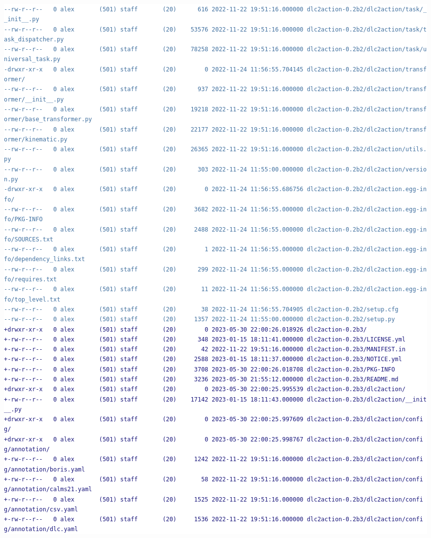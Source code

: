 ```diff
--rw-r--r--   0 alex       (501) staff       (20)      616 2022-11-22 19:51:16.000000 dlc2action-0.2b2/dlc2action/task/__init__.py
--rw-r--r--   0 alex       (501) staff       (20)    53576 2022-11-22 19:51:16.000000 dlc2action-0.2b2/dlc2action/task/task_dispatcher.py
--rw-r--r--   0 alex       (501) staff       (20)    78258 2022-11-22 19:51:16.000000 dlc2action-0.2b2/dlc2action/task/universal_task.py
-drwxr-xr-x   0 alex       (501) staff       (20)        0 2022-11-24 11:56:55.704145 dlc2action-0.2b2/dlc2action/transformer/
--rw-r--r--   0 alex       (501) staff       (20)      937 2022-11-22 19:51:16.000000 dlc2action-0.2b2/dlc2action/transformer/__init__.py
--rw-r--r--   0 alex       (501) staff       (20)    19218 2022-11-22 19:51:16.000000 dlc2action-0.2b2/dlc2action/transformer/base_transformer.py
--rw-r--r--   0 alex       (501) staff       (20)    22177 2022-11-22 19:51:16.000000 dlc2action-0.2b2/dlc2action/transformer/kinematic.py
--rw-r--r--   0 alex       (501) staff       (20)    26365 2022-11-22 19:51:16.000000 dlc2action-0.2b2/dlc2action/utils.py
--rw-r--r--   0 alex       (501) staff       (20)      303 2022-11-24 11:55:00.000000 dlc2action-0.2b2/dlc2action/version.py
-drwxr-xr-x   0 alex       (501) staff       (20)        0 2022-11-24 11:56:55.686756 dlc2action-0.2b2/dlc2action.egg-info/
--rw-r--r--   0 alex       (501) staff       (20)     3682 2022-11-24 11:56:55.000000 dlc2action-0.2b2/dlc2action.egg-info/PKG-INFO
--rw-r--r--   0 alex       (501) staff       (20)     2488 2022-11-24 11:56:55.000000 dlc2action-0.2b2/dlc2action.egg-info/SOURCES.txt
--rw-r--r--   0 alex       (501) staff       (20)        1 2022-11-24 11:56:55.000000 dlc2action-0.2b2/dlc2action.egg-info/dependency_links.txt
--rw-r--r--   0 alex       (501) staff       (20)      299 2022-11-24 11:56:55.000000 dlc2action-0.2b2/dlc2action.egg-info/requires.txt
--rw-r--r--   0 alex       (501) staff       (20)       11 2022-11-24 11:56:55.000000 dlc2action-0.2b2/dlc2action.egg-info/top_level.txt
--rw-r--r--   0 alex       (501) staff       (20)       38 2022-11-24 11:56:55.704905 dlc2action-0.2b2/setup.cfg
--rw-r--r--   0 alex       (501) staff       (20)     1357 2022-11-24 11:55:00.000000 dlc2action-0.2b2/setup.py
+drwxr-xr-x   0 alex       (501) staff       (20)        0 2023-05-30 22:00:26.018926 dlc2action-0.2b3/
+-rw-r--r--   0 alex       (501) staff       (20)      348 2023-01-15 18:11:41.000000 dlc2action-0.2b3/LICENSE.yml
+-rw-r--r--   0 alex       (501) staff       (20)       42 2022-11-22 19:51:16.000000 dlc2action-0.2b3/MANIFEST.in
+-rw-r--r--   0 alex       (501) staff       (20)     2588 2023-01-15 18:11:37.000000 dlc2action-0.2b3/NOTICE.yml
+-rw-r--r--   0 alex       (501) staff       (20)     3708 2023-05-30 22:00:26.018708 dlc2action-0.2b3/PKG-INFO
+-rw-r--r--   0 alex       (501) staff       (20)     3236 2023-05-30 21:55:12.000000 dlc2action-0.2b3/README.md
+drwxr-xr-x   0 alex       (501) staff       (20)        0 2023-05-30 22:00:25.995539 dlc2action-0.2b3/dlc2action/
+-rw-r--r--   0 alex       (501) staff       (20)    17142 2023-01-15 18:11:43.000000 dlc2action-0.2b3/dlc2action/__init__.py
+drwxr-xr-x   0 alex       (501) staff       (20)        0 2023-05-30 22:00:25.997609 dlc2action-0.2b3/dlc2action/config/
+drwxr-xr-x   0 alex       (501) staff       (20)        0 2023-05-30 22:00:25.998767 dlc2action-0.2b3/dlc2action/config/annotation/
+-rw-r--r--   0 alex       (501) staff       (20)     1242 2022-11-22 19:51:16.000000 dlc2action-0.2b3/dlc2action/config/annotation/boris.yaml
+-rw-r--r--   0 alex       (501) staff       (20)       58 2022-11-22 19:51:16.000000 dlc2action-0.2b3/dlc2action/config/annotation/calms21.yaml
+-rw-r--r--   0 alex       (501) staff       (20)     1525 2022-11-22 19:51:16.000000 dlc2action-0.2b3/dlc2action/config/annotation/csv.yaml
+-rw-r--r--   0 alex       (501) staff       (20)     1536 2022-11-22 19:51:16.000000 dlc2action-0.2b3/dlc2action/config/annotation/dlc.yaml
```